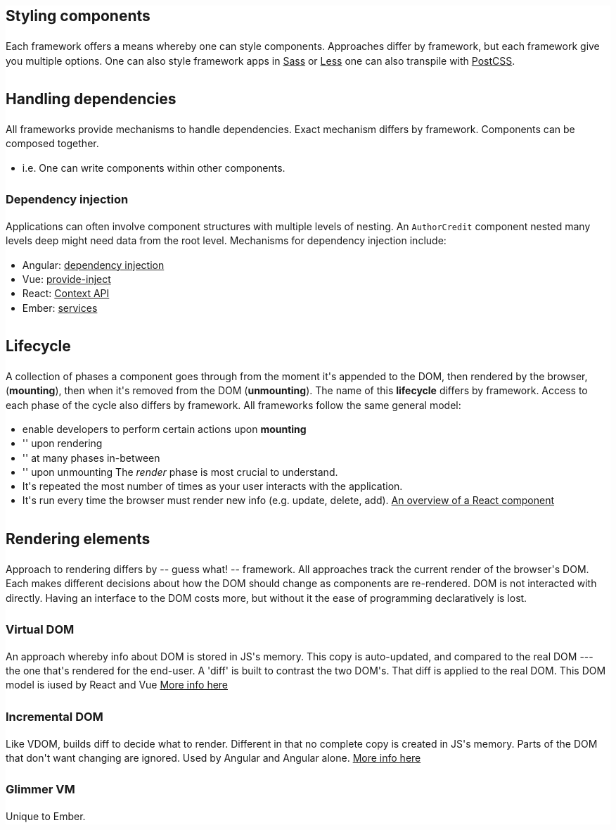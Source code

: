 Styling components
------------------
Each framework offers a means whereby one can style components.
Approaches differ by framework, but each framework give you multiple options.
One can also style framework apps in [Sass](https://sass-lang.com/) or [Less](https://lesscss.org/) one can also transpile with [PostCSS](https://postcss.org/).

Handling dependencies
---------------------
All frameworks provide mechanisms to handle dependencies.
Exact mechanism differs by framework.
Components can be composed together.
- i.e. One can write components within other components.
### Dependency injection
Applications can often involve component structures with multiple levels of nesting. An `AuthorCredit` component nested many levels deep might need data from the root level.
Mechanisms for dependency injection include:
- Angular: [dependency injection](https://angular.dev/guide/di/dependency-injection)
- Vue: [provide-inject](https://v2.vuejs.org/v2/api/#provide-inject)
- React: [Context API](https://react.dev/learn/passing-data-deeply-with-context)
- Ember: [services](https://guides.emberjs.com/release/services/)

Lifecycle
---------
A collection of phases a component goes through from the moment it's appended to the DOM, then rendered by the browser, (**mounting**), then when it's removed from the DOM (**unmounting**).
The name of this **lifecycle** differs by framework. Access to each phase of the cycle also differs by framework.
All frameworks follow the same general model:
- enable developers to perform certain actions upon **mounting**
- '' upon rendering
- '' at many phases in-between
- '' upon unmounting
The *render* phase is most crucial to understand.
- It's repeated the most number of times as your user interacts with the application.
- It's run every time the browser must render new info (e.g. update, delete, add).
[An overview of a React component](https://projects.wojtekmaj.pl/react-lifecycle-methods-diagram/)

Rendering elements
------------------
Approach to rendering differs by -- guess what! -- framework.
All approaches track the current render of the browser's DOM.
Each makes different decisions about how the DOM should change as components are re-rendered.
DOM is not interacted with directly.
Having an interface to the DOM costs more, but without it the ease of programming declaratively is lost.
### Virtual DOM
An approach whereby info about DOM is stored in JS's memory.
This copy is auto-updated, and compared to the real DOM --- the one that's rendered for the end-user.
A 'diff' is built to contrast the two DOM's. That diff is applied to the real DOM.
This DOM model is iused by React and Vue
[More info here](https://legacy.reactjs.org/docs/faq-internals.html#what-is-the-virtual-dom)
### Incremental DOM
Like VDOM, builds diff to decide what to render.
Different in that no complete copy is created in JS's memory.
Parts of the DOM that don't want changing are ignored.
Used by Angular and Angular alone.
[More info here](https://auth0.com/blog/incremental-dom/)
### Glimmer VM
Unique to Ember.
